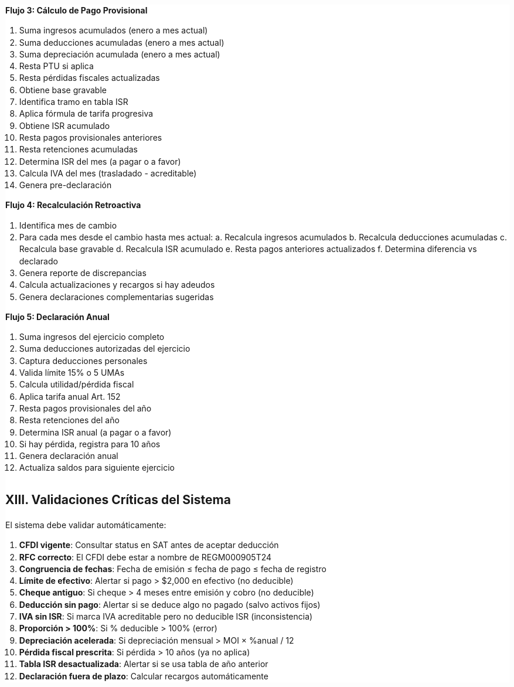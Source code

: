 **Flujo 3: Cálculo de Pago Provisional**
1. Suma ingresos acumulados (enero a mes actual)
2. Suma deducciones acumuladas (enero a mes actual)
3. Suma depreciación acumulada (enero a mes actual)
4. Resta PTU si aplica
5. Resta pérdidas fiscales actualizadas
6. Obtiene base gravable
7. Identifica tramo en tabla ISR
8. Aplica fórmula de tarifa progresiva
9. Obtiene ISR acumulado
10. Resta pagos provisionales anteriores
11. Resta retenciones acumuladas
12. Determina ISR del mes (a pagar o a favor)
13. Calcula IVA del mes (trasladado - acreditable)
14. Genera pre-declaración

**Flujo 4: Recalculación Retroactiva**
1. Identifica mes de cambio
2. Para cada mes desde el cambio hasta mes actual:
   a. Recalcula ingresos acumulados
   b. Recalcula deducciones acumuladas
   c. Recalcula base gravable
   d. Recalcula ISR acumulado
   e. Resta pagos anteriores actualizados
   f. Determina diferencia vs declarado
3. Genera reporte de discrepancias
4. Calcula actualizaciones y recargos si hay adeudos
5. Genera declaraciones complementarias sugeridas

**Flujo 5: Declaración Anual**
1. Suma ingresos del ejercicio completo
2. Suma deducciones autorizadas del ejercicio
3. Captura deducciones personales
4. Valida límite 15% o 5 UMAs
5. Calcula utilidad/pérdida fiscal
6. Aplica tarifa anual Art. 152
7. Resta pagos provisionales del año
8. Resta retenciones del año
9. Determina ISR anual (a pagar o a favor)
10. Si hay pérdida, registra para 10 años
11. Genera declaración anual
12. Actualiza saldos para siguiente ejercicio

## XIII. Validaciones Críticas del Sistema

El sistema debe validar automáticamente:

1. **CFDI vigente**: Consultar status en SAT antes de aceptar deducción
2. **RFC correcto**: El CFDI debe estar a nombre de REGM000905T24
3. **Congruencia de fechas**: Fecha de emisión ≤ fecha de pago ≤ fecha de registro
4. **Límite de efectivo**: Alertar si pago > $2,000 en efectivo (no deducible)
5. **Cheque antiguo**: Si cheque > 4 meses entre emisión y cobro (no deducible)
6. **Deducción sin pago**: Alertar si se deduce algo no pagado (salvo activos fijos)
7. **IVA sin ISR**: Si marca IVA acreditable pero no deducible ISR (inconsistencia)
8. **Proporción > 100%**: Si % deducible > 100% (error)
9. **Depreciación acelerada**: Si depreciación mensual > MOI × %anual / 12
10. **Pérdida fiscal prescrita**: Si pérdida > 10 años (ya no aplica)
11. **Tabla ISR desactualizada**: Alertar si se usa tabla de año anterior
12. **Declaración fuera de plazo**: Calcular recargos automáticamente
